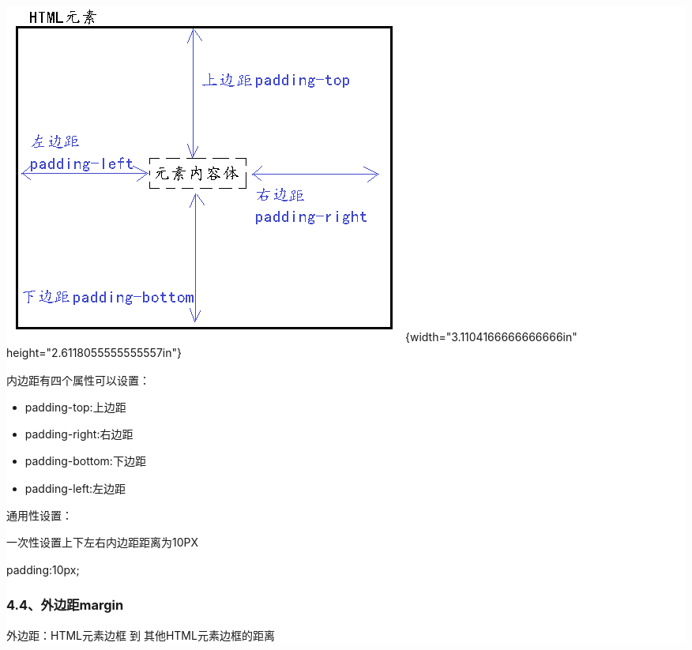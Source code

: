 ![](javaee-day10-css&javaScript/image36.png){width="3.1104166666666666in" height="2.6118055555555557in"}

内边距有四个属性可以设置：

-   padding-top:上边距

-   padding-right:右边距

-   padding-bottom:下边距

-   padding-left:左边距

通用性设置：

一次性设置上下左右内边距距离为10PX

padding:10px;

### 4.4、外边距margin

外边距：HTML元素边框 到 其他HTML元素边框的距离
